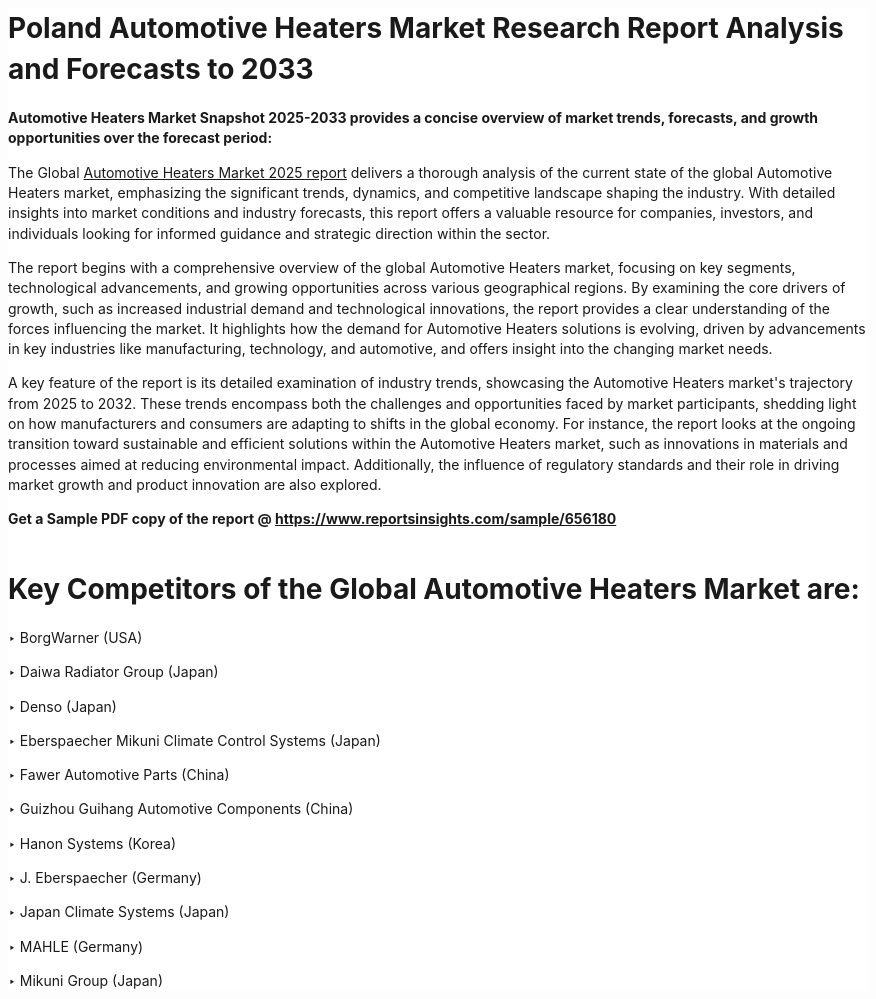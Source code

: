 # Poland Automotive Heaters Market Research Report Analysis and Forecasts to 2033

<strong>Automotive Heaters Market Snapshot 2025-2033 provides a concise overview of market trends, forecasts, and growth opportunities over the forecast period:</strong>

The Global <a href=https://www.reportsinsights.com/sample/656180>Automotive Heaters Market 2025 report</a> delivers a thorough analysis of the current state of the global Automotive Heaters market, emphasizing the significant trends, dynamics, and competitive landscape shaping the industry. With detailed insights into market conditions and industry forecasts, this report offers a valuable resource for companies, investors, and individuals looking for informed guidance and strategic direction within the sector.

The report begins with a comprehensive overview of the global Automotive Heaters market, focusing on key segments, technological advancements, and growing opportunities across various geographical regions. By examining the core drivers of growth, such as increased industrial demand and technological innovations, the report provides a clear understanding of the forces influencing the market. It highlights how the demand for Automotive Heaters solutions is evolving, driven by advancements in key industries like manufacturing, technology, and automotive, and offers insight into the changing market needs.

A key feature of the report is its detailed examination of industry trends, showcasing the Automotive Heaters market's trajectory from 2025 to 2032. These trends encompass both the challenges and opportunities faced by market participants, shedding light on how manufacturers and consumers are adapting to shifts in the global economy. For instance, the report looks at the ongoing transition toward sustainable and efficient solutions within the Automotive Heaters market, such as innovations in materials and processes aimed at reducing environmental impact. Additionally, the influence of regulatory standards and their role in driving market growth and product innovation are also explored.

<strong>Get a Sample PDF copy of the report @ <a href=https://www.reportsinsights.com/sample/656180>https://www.reportsinsights.com/sample/656180</a></strong>

# <strong>Key Competitors of the Global Automotive Heaters Market are:</strong>

‣ BorgWarner (USA)

‣ Daiwa Radiator Group (Japan)

‣ Denso (Japan)

‣ Eberspaecher Mikuni Climate Control Systems (Japan)

‣ Fawer Automotive Parts (China)

‣ Guizhou Guihang Automotive Components (China)

‣ Hanon Systems (Korea)

‣ J. Eberspaecher (Germany)

‣ Japan Climate Systems (Japan)

‣ MAHLE (Germany)

‣ Mikuni Group (Japan)
